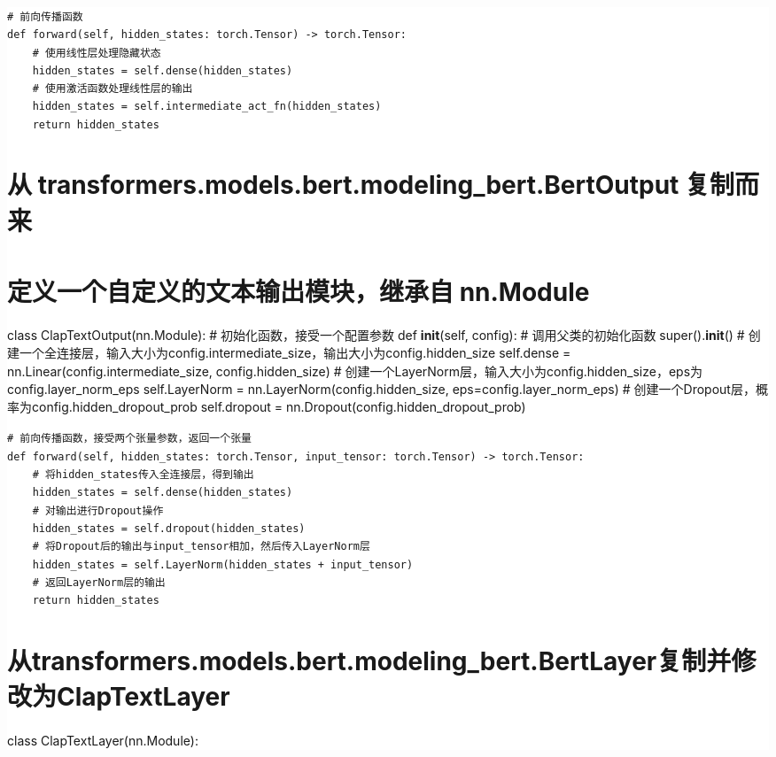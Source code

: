     # 前向传播函数
    def forward(self, hidden_states: torch.Tensor) -> torch.Tensor:
        # 使用线性层处理隐藏状态
        hidden_states = self.dense(hidden_states)
        # 使用激活函数处理线性层的输出
        hidden_states = self.intermediate_act_fn(hidden_states)
        return hidden_states


# 从 transformers.models.bert.modeling_bert.BertOutput 复制而来
# 定义一个自定义的文本输出模块，继承自 nn.Module
class ClapTextOutput(nn.Module):
    # 初始化函数，接受一个配置参数
    def __init__(self, config):
        # 调用父类的初始化函数
        super().__init__()
        # 创建一个全连接层，输入大小为config.intermediate_size，输出大小为config.hidden_size
        self.dense = nn.Linear(config.intermediate_size, config.hidden_size)
        # 创建一个LayerNorm层，输入大小为config.hidden_size，eps为config.layer_norm_eps
        self.LayerNorm = nn.LayerNorm(config.hidden_size, eps=config.layer_norm_eps)
        # 创建一个Dropout层，概率为config.hidden_dropout_prob
        self.dropout = nn.Dropout(config.hidden_dropout_prob)
    
    # 前向传播函数，接受两个张量参数，返回一个张量
    def forward(self, hidden_states: torch.Tensor, input_tensor: torch.Tensor) -> torch.Tensor:
        # 将hidden_states传入全连接层，得到输出
        hidden_states = self.dense(hidden_states)
        # 对输出进行Dropout操作
        hidden_states = self.dropout(hidden_states)
        # 将Dropout后的输出与input_tensor相加，然后传入LayerNorm层
        hidden_states = self.LayerNorm(hidden_states + input_tensor)
        # 返回LayerNorm层的输出
        return hidden_states
# 从transformers.models.bert.modeling_bert.BertLayer复制并修改为ClapTextLayer
class ClapTextLayer(nn.Module):